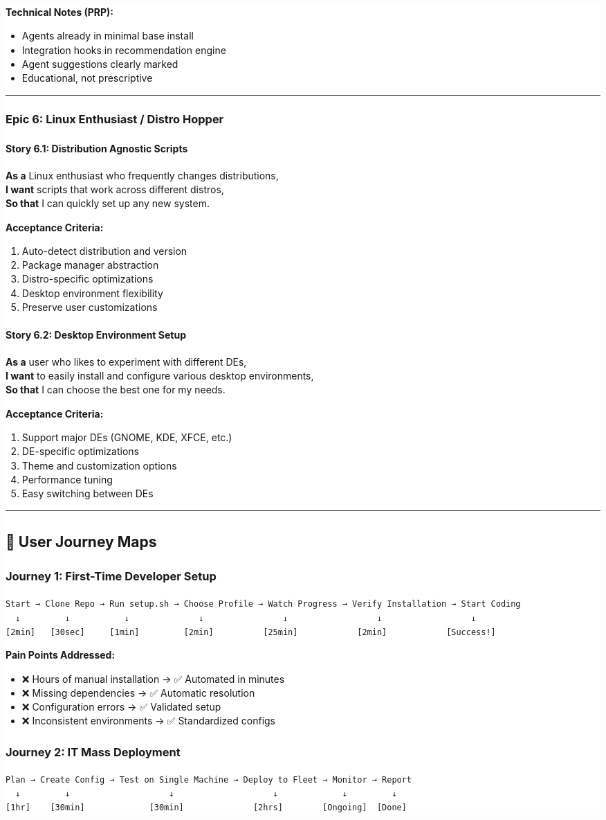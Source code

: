 **Technical Notes (PRP):**
- Agents already in minimal base install
- Integration hooks in recommendation engine
- Agent suggestions clearly marked
- Educational, not prescriptive

---

### Epic 6: Linux Enthusiast / Distro Hopper

#### Story 6.1: Distribution Agnostic Scripts
**As a** Linux enthusiast who frequently changes distributions,  
**I want** scripts that work across different distros,  
**So that** I can quickly set up any new system.

**Acceptance Criteria:**
1. Auto-detect distribution and version
2. Package manager abstraction
3. Distro-specific optimizations
4. Desktop environment flexibility
5. Preserve user customizations

#### Story 6.2: Desktop Environment Setup
**As a** user who likes to experiment with different DEs,  
**I want** to easily install and configure various desktop environments,  
**So that** I can choose the best one for my needs.

**Acceptance Criteria:**
1. Support major DEs (GNOME, KDE, XFCE, etc.)
2. DE-specific optimizations
3. Theme and customization options
4. Performance tuning
5. Easy switching between DEs

---

## 🔄 User Journey Maps

### Journey 1: First-Time Developer Setup
```
Start → Clone Repo → Run setup.sh → Choose Profile → Watch Progress → Verify Installation → Start Coding
  ↓         ↓           ↓              ↓                ↓                  ↓                  ↓
[2min]   [30sec]     [1min]         [2min]          [25min]            [2min]            [Success!]
```

**Pain Points Addressed:**
- ❌ Hours of manual installation → ✅ Automated in minutes
- ❌ Missing dependencies → ✅ Automatic resolution
- ❌ Configuration errors → ✅ Validated setup
- ❌ Inconsistent environments → ✅ Standardized configs

### Journey 2: IT Mass Deployment
```
Plan → Create Config → Test on Single Machine → Deploy to Fleet → Monitor → Report
  ↓         ↓                    ↓                    ↓             ↓         ↓
[1hr]    [30min]             [30min]              [2hrs]        [Ongoing]  [Done]
```
